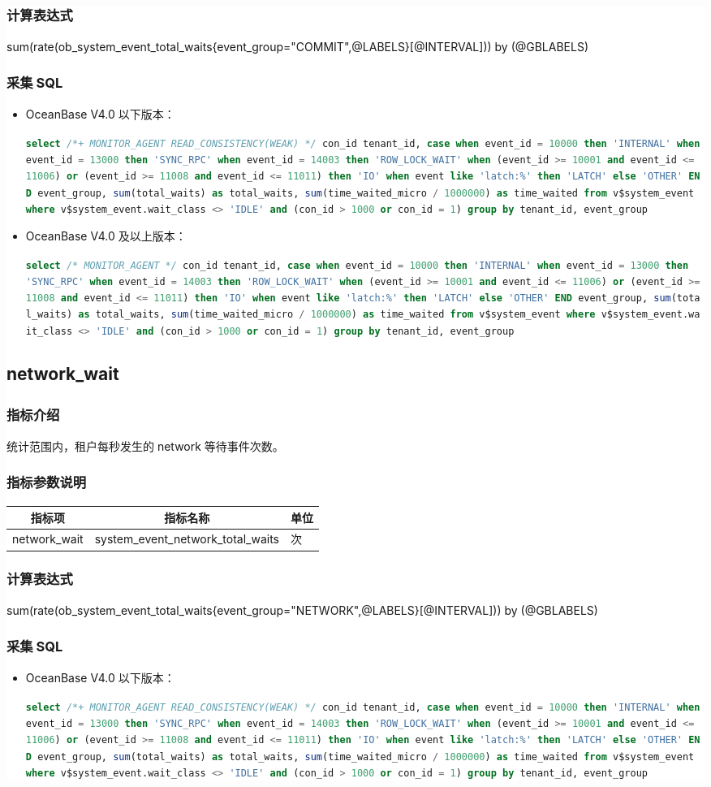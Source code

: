 ### 计算表达式

sum(rate(ob_system_event_total_waits{event_group="COMMIT",@LABELS}[@INTERVAL])) by (@GBLABELS)

### 采集 SQL

* OceanBase V4.0 以下版本：

  ```sql
  select /*+ MONITOR_AGENT READ_CONSISTENCY(WEAK) */ con_id tenant_id, case when event_id = 10000 then 'INTERNAL' when event_id = 13000 then 'SYNC_RPC' when event_id = 14003 then 'ROW_LOCK_WAIT' when (event_id >= 10001 and event_id <= 11006) or (event_id >= 11008 and event_id <= 11011) then 'IO' when event like 'latch:%' then 'LATCH' else 'OTHER' END event_group, sum(total_waits) as total_waits, sum(time_waited_micro / 1000000) as time_waited from v$system_event where v$system_event.wait_class <> 'IDLE' and (con_id > 1000 or con_id = 1) group by tenant_id, event_group
  ```

* OceanBase V4.0 及以上版本：

  ```sql
  select /* MONITOR_AGENT */ con_id tenant_id, case when event_id = 10000 then 'INTERNAL' when event_id = 13000 then 'SYNC_RPC' when event_id = 14003 then 'ROW_LOCK_WAIT' when (event_id >= 10001 and event_id <= 11006) or (event_id >= 11008 and event_id <= 11011) then 'IO' when event like 'latch:%' then 'LATCH' else 'OTHER' END event_group, sum(total_waits) as total_waits, sum(time_waited_micro / 1000000) as time_waited from v$system_event where v$system_event.wait_class <> 'IDLE' and (con_id > 1000 or con_id = 1) group by tenant_id, event_group
  ```

## network_wait

### 指标介绍

统计范围内，租户每秒发生的 network 等待事件次数。

### 指标参数说明

| **指标项** |          **指标名称**           | **单位** |
|---------|-----------------------------|--------|
| network_wait | system_event_network_total_waits | 次      |

### 计算表达式

sum(rate(ob_system_event_total_waits{event_group="NETWORK",@LABELS}[@INTERVAL])) by (@GBLABELS)

### 采集 SQL

* OceanBase V4.0 以下版本：

  ```sql
  select /*+ MONITOR_AGENT READ_CONSISTENCY(WEAK) */ con_id tenant_id, case when event_id = 10000 then 'INTERNAL' when event_id = 13000 then 'SYNC_RPC' when event_id = 14003 then 'ROW_LOCK_WAIT' when (event_id >= 10001 and event_id <= 11006) or (event_id >= 11008 and event_id <= 11011) then 'IO' when event like 'latch:%' then 'LATCH' else 'OTHER' END event_group, sum(total_waits) as total_waits, sum(time_waited_micro / 1000000) as time_waited from v$system_event where v$system_event.wait_class <> 'IDLE' and (con_id > 1000 or con_id = 1) group by tenant_id, event_group
  ```
